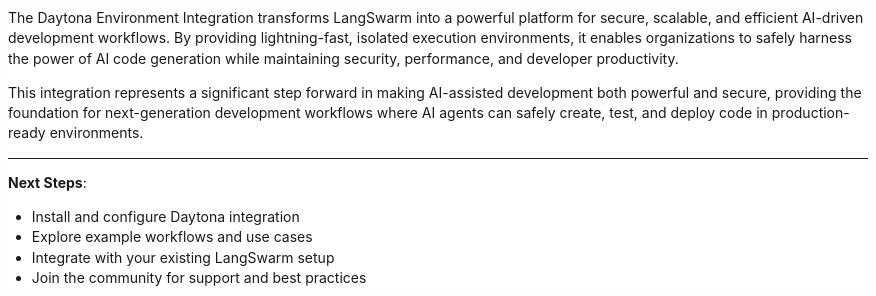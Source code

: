 The Daytona Environment Integration transforms LangSwarm into a powerful platform for secure, scalable, and efficient AI-driven development workflows. By providing lightning-fast, isolated execution environments, it enables organizations to safely harness the power of AI code generation while maintaining security, performance, and developer productivity.

This integration represents a significant step forward in making AI-assisted development both powerful and secure, providing the foundation for next-generation development workflows where AI agents can safely create, test, and deploy code in production-ready environments.

---

**Next Steps**: 
- Install and configure Daytona integration
- Explore example workflows and use cases
- Integrate with your existing LangSwarm setup
- Join the community for support and best practices


